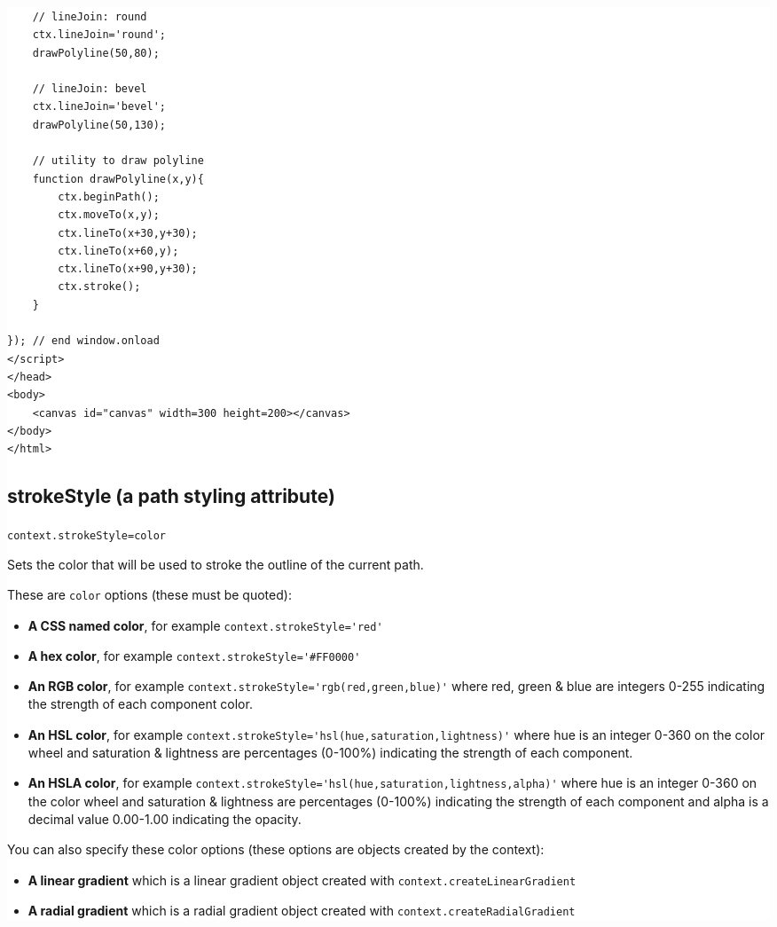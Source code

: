         // lineJoin: round
        ctx.lineJoin='round';
        drawPolyline(50,80);

        // lineJoin: bevel
        ctx.lineJoin='bevel';
        drawPolyline(50,130);

        // utility to draw polyline 
        function drawPolyline(x,y){
            ctx.beginPath();
            ctx.moveTo(x,y);
            ctx.lineTo(x+30,y+30);
            ctx.lineTo(x+60,y);
            ctx.lineTo(x+90,y+30);
            ctx.stroke();
        }

    }); // end window.onload
    </script>
    </head>
    <body>
        <canvas id="canvas" width=300 height=200></canvas>
    </body>
    </html>


  [1]: http://i.stack.imgur.com/XDrkB.png

## strokeStyle (a path styling attribute)
    context.strokeStyle=color

Sets the color that will be used to stroke the outline of the current path.

These are `color` options (these must be quoted):

* **A CSS named color**, for example `context.strokeStyle='red'`

* **A hex color**, for example `context.strokeStyle='#FF0000'`

* **An RGB color**, for example `context.strokeStyle='rgb(red,green,blue)'` where red, green & blue are integers 0-255 indicating the strength of each component color.

* **An HSL color**, for example `context.strokeStyle='hsl(hue,saturation,lightness)'` where hue is an integer 0-360 on the color wheel and saturation & lightness are percentages (0-100%) indicating the strength of each component.

* **An HSLA color**, for example `context.strokeStyle='hsl(hue,saturation,lightness,alpha)'` where hue is an integer 0-360 on the color wheel and saturation & lightness are percentages (0-100%) indicating the strength of each component and alpha is a decimal value 0.00-1.00 indicating the opacity.

You can also specify these color options (these options are objects created by the context):

* **A linear gradient** which is a linear gradient object created with `context.createLinearGradient`

* **A radial gradient** which is a radial gradient object created with `context.createRadialGradient`


  [1]: http://i.stack.imgur.com/C9QWy.png
  [2]: http://i.stack.imgur.com/sqm6z.png
  [1]: http://i.stack.imgur.com/WKnsg.png
  [2]: http://i.stack.imgur.com/Nl0yU.png
  [1]: http://i.stack.imgur.com/6txKU.png
  [1]: http://i.stack.imgur.com/pGPjt.png
  [1]: http://i.stack.imgur.com/DQtM4.png
  [1]: http://i.stack.imgur.com/eNPgu.png
  [2]: http://i.stack.imgur.com/QlmwI.png
  [1]: http://i.stack.imgur.com/5iZ0F.png
  [1]: http://i.stack.imgur.com/29TWB.png
  [2]: http://i.stack.imgur.com/7C4di.png
  [1]: http://i.stack.imgur.com/XwUuF.png
  [1]: http://i.stack.imgur.com/fDoPy.png
  [1]: http://i.stack.imgur.com/8Cdba.png
  [1]: http://i.stack.imgur.com/vsbbS.png
  [1]: http://i.stack.imgur.com/Ku62R.png
  [1]: http://i.stack.imgur.com/kdGsm.png
  [2]: http://i.stack.imgur.com/DYNvG.png
  [1]: http://i.stack.imgur.com/VpRqn.png
  [2]: http://i.stack.imgur.com/WpH31.png
  [1]: http://i.stack.imgur.com/K9EZl.png
  [2]: http://i.stack.imgur.com/xx9dl.png
  [3]: http://i.stack.imgur.com/HLFSj.png
  [1]: http://i.stack.imgur.com/vmnXX.png
  [2]: http://i.stack.imgur.com/QqzVL.png
  [3]: http://i.stack.imgur.com/gWIOL.png
  [4]: http://i.stack.imgur.com/9VAt5.png
  [5]: http://i.stack.imgur.com/87HuF.png
  [6]: http://i.stack.imgur.com/hszwb.png
  [1]: http://i.stack.imgur.com/4n4h1.png
  [1]: http://i.stack.imgur.com/1CqWf.jpg
  [2]: http://i.stack.imgur.com/U4NrY.png